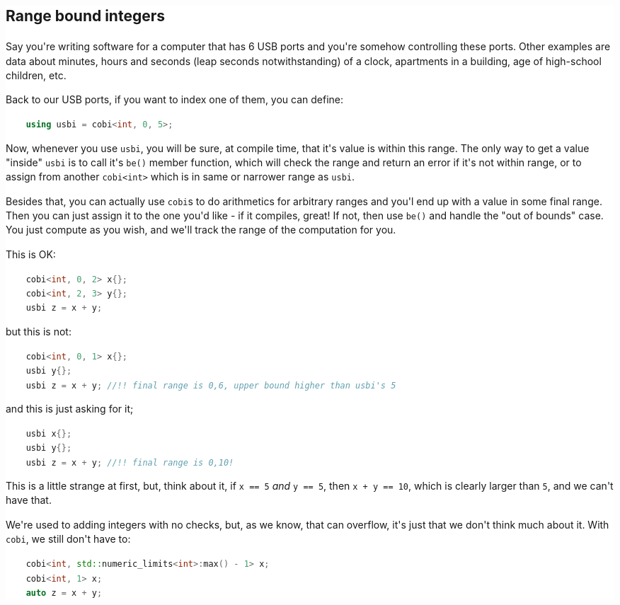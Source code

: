
## Range bound integers

Say you're writing software for a computer that has 6 USB ports and you're
somehow controlling these ports. Other examples are data about minutes, hours
and seconds (leap seconds notwithstanding) of a clock, apartments in a building,
age of high-school children, etc.

Back to our USB ports, if you want to index one of them, you can define:

```cpp
    using usbi = cobi<int, 0, 5>;
```

Now, whenever you use `usbi`, you will be sure, at compile time, that it's value
is within this range. The only way to get a value "inside" `usbi` is to call it's
`be()` member function, which will check the range and return an error if it's not
within range, or to assign from another `cobi<int>` which is in same or narrower
range as `usbi`.

Besides that, you can actually use `cobi`s to do arithmetics for arbitrary ranges
and you'l end up with a value in some final range. Then you can just assign it to
the one you'd like - if it compiles, great! If not, then use `be()` and handle the
"out of bounds" case. You just compute as you wish, and we'll track the range of
the computation for you.

This is OK:

```cpp
    cobi<int, 0, 2> x{};
    cobi<int, 2, 3> y{};
    usbi z = x + y;
```

but this is not:

```cpp
    cobi<int, 0, 1> x{};
    usbi y{};
    usbi z = x + y; //!! final range is 0,6, upper bound higher than usbi's 5
```

and this is just asking for it;

```cpp
    usbi x{};
    usbi y{};
    usbi z = x + y; //!! final range is 0,10!
```

This is a little strange at first, but, think about it, if `x == 5` _and_
`y == 5`, then `x + y == 10`, which is clearly larger than `5`, and we can't
have that.

We're used to adding integers with no checks, but, as we know, that can overflow, it's just
that we don't think much about it. With `cobi`, we still don't have to:

```cpp
    cobi<int, std::numeric_limits<int>:max() - 1> x;
    cobi<int, 1> x;
    auto z = x + y;
```
